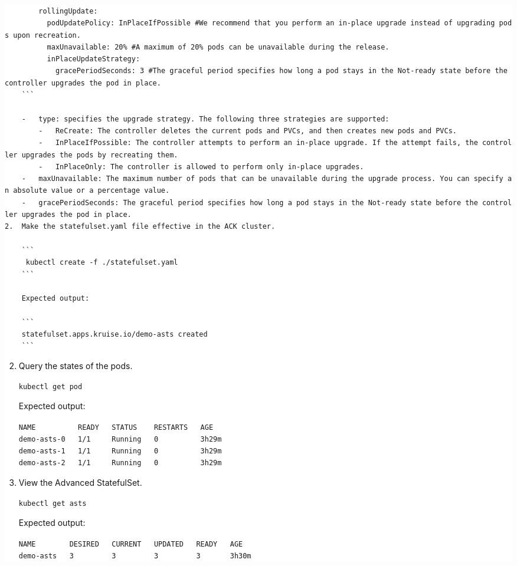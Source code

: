             rollingUpdate:
              podUpdatePolicy: InPlaceIfPossible #We recommend that you perform an in-place upgrade instead of upgrading pods upon recreation.
              maxUnavailable: 20% #A maximum of 20% pods can be unavailable during the release.
              inPlaceUpdateStrategy:
                gracePeriodSeconds: 3 #The graceful period specifies how long a pod stays in the Not-ready state before the controller upgrades the pod in place.
        ```

        -   type: specifies the upgrade strategy. The following three strategies are supported:
            -   ReCreate: The controller deletes the current pods and PVCs, and then creates new pods and PVCs.
            -   InPlaceIfPossible: The controller attempts to perform an in-place upgrade. If the attempt fails, the controller upgrades the pods by recreating them.
            -   InPlaceOnly: The controller is allowed to perform only in-place upgrades.
        -   maxUnavailable: The maximum number of pods that can be unavailable during the upgrade process. You can specify an absolute value or a percentage value.
        -   gracePeriodSeconds: The graceful period specifies how long a pod stays in the Not-ready state before the controller upgrades the pod in place.
    2.  Make the statefulset.yaml file effective in the ACK cluster.

        ```
         kubectl create -f ./statefulset.yaml
        ```

        Expected output:

        ```
        statefulset.apps.kruise.io/demo-asts created
        ```

2.  Query the states of the pods.

    ```
    kubectl get pod
    ```

    Expected output:

    ```
    NAME          READY   STATUS    RESTARTS   AGE
    demo-asts-0   1/1     Running   0          3h29m
    demo-asts-1   1/1     Running   0          3h29m
    demo-asts-2   1/1     Running   0          3h29m
    ```

3.  View the Advanced StatefulSet.

    ```
    kubectl get asts
    ```

    Expected output:

    ```
    NAME        DESIRED   CURRENT   UPDATED   READY   AGE
    demo-asts   3         3         3         3       3h30m
    ```

